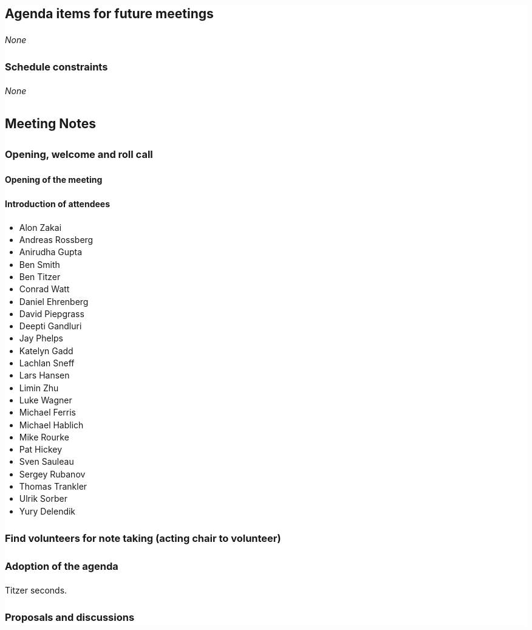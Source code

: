 ## Agenda items for future meetings

*None*

### Schedule constraints

*None*

## Meeting Notes

### Opening, welcome and roll call

#### Opening of the meeting

#### Introduction of attendees

* Alon Zakai
* Andreas Rossberg
* Anirudha Gupta
* Ben Smith
* Ben Titzer
* Conrad Watt
* Daniel Ehrenberg
* David Piepgrass
* Deepti Gandluri
* Jay Phelps
* Katelyn Gadd
* Lachlan Sneff
* Lars Hansen
* Limin Zhu
* Luke Wagner
* Michael Ferris
* Michael Hablich
* Mike Rourke
* Pat Hickey
* Sven Sauleau
* Sergey Rubanov
* Thomas Trankler
* Ulrik Sorber
* Yury Delendik

### Find volunteers for note taking (acting chair to volunteer)

### Adoption of the agenda

Titzer seconds.

### Proposals and discussions
